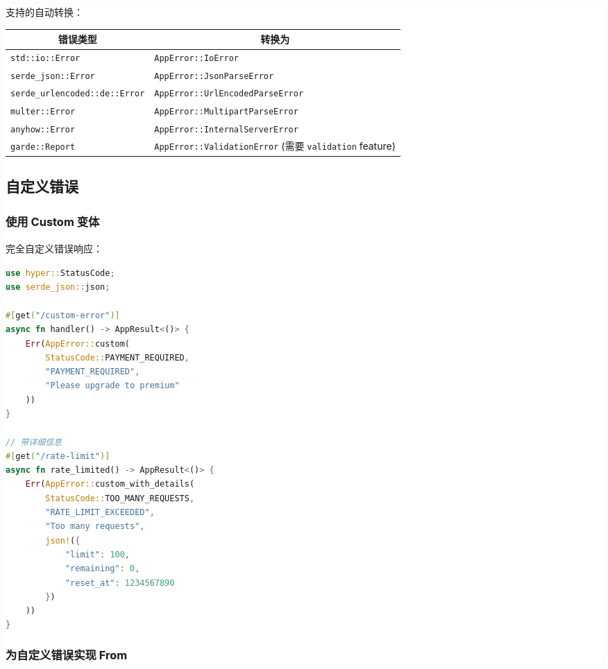 支持的自动转换：

| 错误类型 | 转换为 |
|---------|--------|
| `std::io::Error` | `AppError::IoError` |
| `serde_json::Error` | `AppError::JsonParseError` |
| `serde_urlencoded::de::Error` | `AppError::UrlEncodedParseError` |
| `multer::Error` | `AppError::MultipartParseError` |
| `anyhow::Error` | `AppError::InternalServerError` |
| `garde::Report` | `AppError::ValidationError` (需要 `validation` feature) |

## 自定义错误

### 使用 Custom 变体

完全自定义错误响应：

```rust
use hyper::StatusCode;
use serde_json::json;

#[get("/custom-error")]
async fn handler() -> AppResult<()> {
    Err(AppError::custom(
        StatusCode::PAYMENT_REQUIRED,
        "PAYMENT_REQUIRED",
        "Please upgrade to premium"
    ))
}

// 带详细信息
#[get("/rate-limit")]
async fn rate_limited() -> AppResult<()> {
    Err(AppError::custom_with_details(
        StatusCode::TOO_MANY_REQUESTS,
        "RATE_LIMIT_EXCEEDED",
        "Too many requests",
        json!({
            "limit": 100,
            "remaining": 0,
            "reset_at": 1234567890
        })
    ))
}
```

### 为自定义错误实现 From
